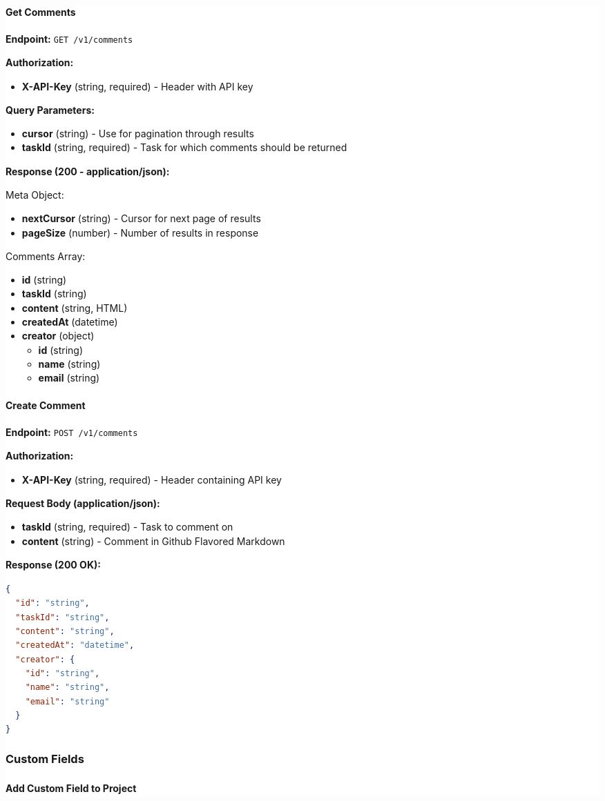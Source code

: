 #### Get Comments

**Endpoint:** `GET /v1/comments`

**Authorization:**
- **X-API-Key** (string, required) - Header with API key

**Query Parameters:**
- **cursor** (string) - Use for pagination through results
- **taskId** (string, required) - Task for which comments should be returned

**Response (200 - application/json):**

Meta Object:
- **nextCursor** (string) - Cursor for next page of results
- **pageSize** (number) - Number of results in response

Comments Array:
- **id** (string)
- **taskId** (string)
- **content** (string, HTML)
- **createdAt** (datetime)
- **creator** (object)
  - **id** (string)
  - **name** (string)
  - **email** (string)

#### Create Comment

**Endpoint:** `POST /v1/comments`

**Authorization:**
- **X-API-Key** (string, required) - Header containing API key

**Request Body (application/json):**
- **taskId** (string, required) - Task to comment on
- **content** (string) - Comment in Github Flavored Markdown

**Response (200 OK):**
```json
{
  "id": "string",
  "taskId": "string", 
  "content": "string",
  "createdAt": "datetime",
  "creator": {
    "id": "string",
    "name": "string",
    "email": "string"
  }
}
```

### Custom Fields

#### Add Custom Field to Project
